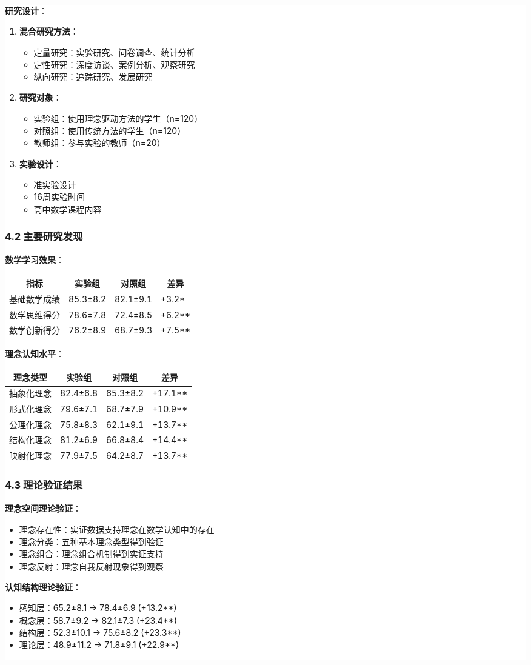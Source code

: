 **研究设计**：

1. **混合研究方法**：
   - 定量研究：实验研究、问卷调查、统计分析
   - 定性研究：深度访谈、案例分析、观察研究
   - 纵向研究：追踪研究、发展研究

2. **研究对象**：
   - 实验组：使用理念驱动方法的学生（n=120）
   - 对照组：使用传统方法的学生（n=120）
   - 教师组：参与实验的教师（n=20）

3. **实验设计**：
   - 准实验设计
   - 16周实验时间
   - 高中数学课程内容

### 4.2 主要研究发现

**数学学习效果**：

| 指标 | 实验组 | 对照组 | 差异 |
|------|--------|--------|------|
| 基础数学成绩 | 85.3±8.2 | 82.1±9.1 | +3.2* |
| 数学思维得分 | 78.6±7.8 | 72.4±8.5 | +6.2** |
| 数学创新得分 | 76.2±8.9 | 68.7±9.3 | +7.5** |

**理念认知水平**：

| 理念类型 | 实验组 | 对照组 | 差异 |
|----------|--------|--------|------|
| 抽象化理念 | 82.4±6.8 | 65.3±8.2 | +17.1** |
| 形式化理念 | 79.6±7.1 | 68.7±7.9 | +10.9** |
| 公理化理念 | 75.8±8.3 | 62.1±9.1 | +13.7** |
| 结构化理念 | 81.2±6.9 | 66.8±8.4 | +14.4** |
| 映射化理念 | 77.9±7.5 | 64.2±8.7 | +13.7** |

### 4.3 理论验证结果

**理念空间理论验证**：

- 理念存在性：实证数据支持理念在数学认知中的存在
- 理念分类：五种基本理念类型得到验证
- 理念组合：理念组合机制得到实证支持
- 理念反射：理念自我反射现象得到观察

**认知结构理论验证**：

- 感知层：65.2±8.1 → 78.4±6.9 (+13.2**)
- 概念层：58.7±9.2 → 82.1±7.3 (+23.4**)
- 结构层：52.3±10.1 → 75.6±8.2 (+23.3**)
- 理论层：48.9±11.2 → 71.8±9.1 (+22.9**)

---